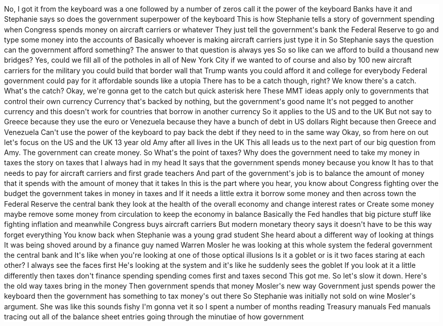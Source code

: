 No, I got it from the keyboard was a one followed by a number of zeros call it the power of the keyboard
Banks have it and Stephanie says so does the government superpower of the keyboard
This is how Stephanie tells a story of government spending when Congress spends money on aircraft carriers or whatever
They just tell the government's bank the Federal Reserve to go and type some money into the accounts of
Basically whoever is making aircraft carriers just type it in
So Stephanie says the question can the government afford something?
The answer to that question is always yes
So so like can we afford to build a thousand new bridges?
Yes, could we fill all of the potholes in all of New York City if we wanted to of course and also by
100 new aircraft carriers for the military you could build that border wall that Trump wants you could afford it and college for everybody
Federal government could pay for it affordable sounds like a utopia
There has to be a catch though, right? We know there's a catch. What's the catch?
Okay, we're gonna get to the catch but quick asterisk here
These MMT ideas apply only to governments that control their own currency
Currency that's backed by nothing, but the government's good name
It's not pegged to another currency and this doesn't work for countries that borrow in another currency
So it applies to the US and to the UK
But not say to Greece because they use the euro or Venezuela because they have a bunch of debt in US dollars
Right because then Greece and Venezuela
Can't use the power of the keyboard to pay back the debt if they need to in the same way
Okay, so from here on out let's focus on the US and the UK 13 year old Amy after all lives in the UK
This all leads us to the next part of our big question from Amy. The government can create money. So
What's the point of taxes?
Why does the government need to take my money in taxes the story on taxes that I always had in my head
It says that the government spends money because you know
It has to that needs to pay for aircraft carriers and first grade teachers
And part of the government's job is to balance the amount of money that it spends with the amount of money that it takes
In this is the part where you hear, you know about Congress fighting over the budget
the government takes in money in taxes and
If it needs a little extra it borrow some money and then across town the Federal Reserve the central bank
they look at the health of the overall economy and change interest rates or
Create some money maybe remove some money from circulation to keep the economy in balance
Basically the Fed handles that big picture stuff like fighting inflation and meanwhile Congress buys aircraft carriers
But modern monetary theory says it doesn't have to be this way forget everything
You know back when Stephanie was a young grad student
She heard about a different way of looking at things
It was being shoved around by a finance guy named Warren Mosler
he was looking at this whole system the federal government the central bank and
It's like when you're looking at one of those optical illusions
Is it a goblet or is it two faces staring at each other? I always see the faces first
He's looking at the system and it's like he suddenly sees the goblet
If you look at it a little differently then taxes don't finance spending spending comes first and taxes second
This got me. So let's slow it down. Here's the old way taxes bring in the money
Then government spends that money Mosler's new way
Government just spends power the keyboard then the government has something to tax money's out there
So Stephanie was initially not sold on wine Mosler's argument. She was like this sounds fishy
I'm gonna vet it so I spent a number of months reading Treasury manuals Fed manuals
tracing out all of the balance sheet entries going through the
minutiae of how government